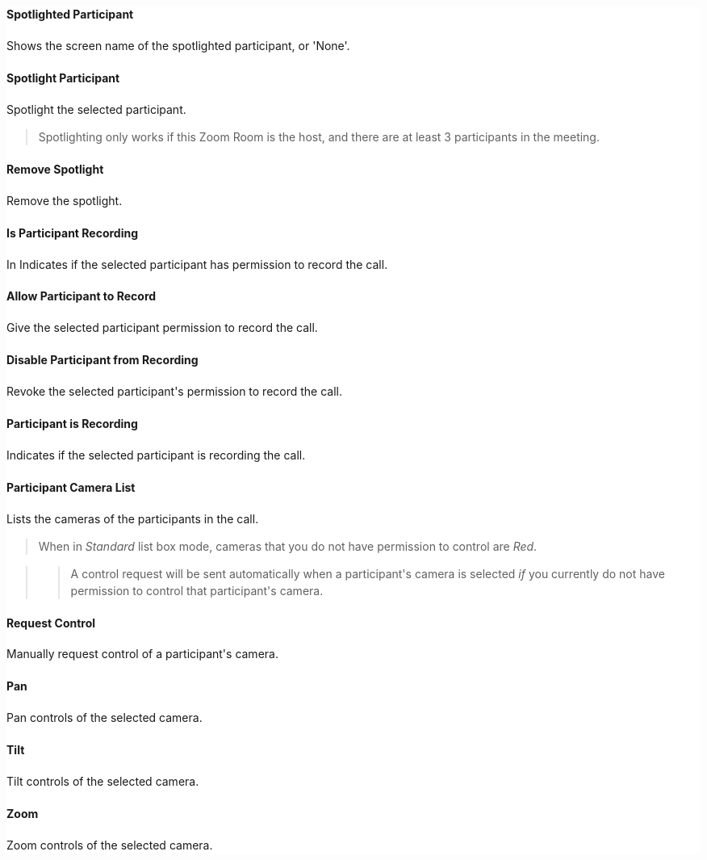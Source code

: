 #### Spotlighted Participant

Shows the screen name of the spotlighted participant, or 'None'.

#### Spotlight Participant

Spotlight the selected participant.

> Spotlighting only works if this Zoom Room is the host, and there are at least 3 participants in the meeting.

#### Remove Spotlight

Remove the spotlight.

#### Is Participant Recording

In Indicates if the selected participant has permission to record the call.

#### Allow Participant to Record

Give the selected participant permission to record the call.

#### Disable Participant from Recording

Revoke the selected participant's permission to record the call.

#### Participant is Recording

Indicates if the selected participant is recording the call.

#### Participant Camera List

Lists the cameras of the participants in the call.

> When in *Standard* list box mode, cameras that you do not have permission to control are *Red*.

>> A control request will be sent automatically when a participant's camera is selected *if* you currently do not have permission to control that participant's camera.

#### Request Control

Manually request control of a participant's camera.

#### Pan

Pan controls of the selected camera.

#### Tilt

Tilt controls of the selected camera.

#### Zoom

Zoom controls of the selected camera.
